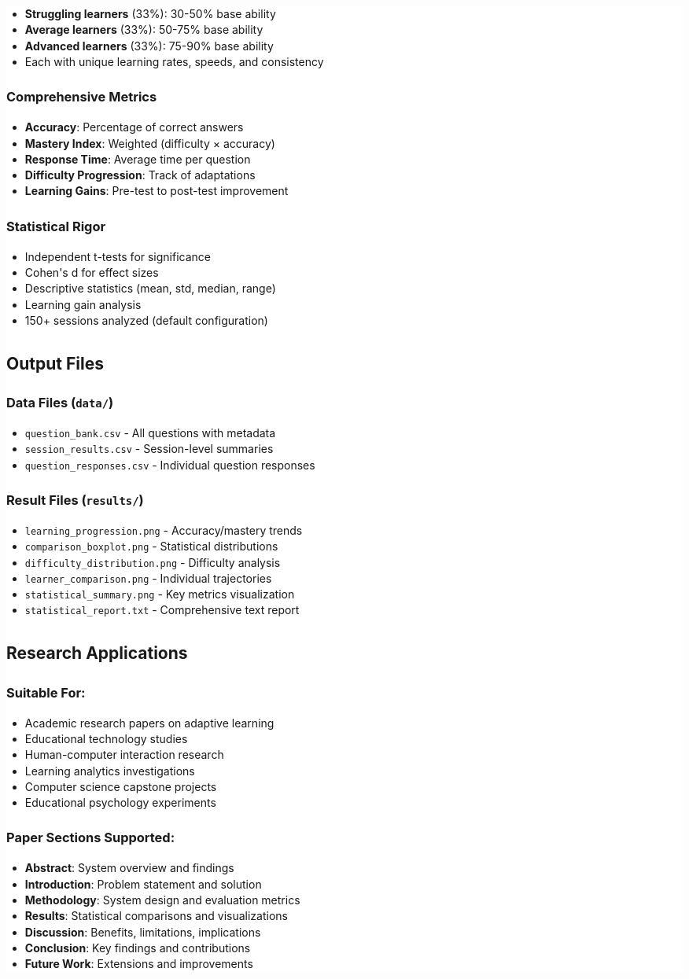- **Struggling learners** (33%): 30-50% base ability
- **Average learners** (33%): 50-75% base ability  
- **Advanced learners** (33%): 75-90% base ability
- Each with unique learning rates, speeds, and consistency

### Comprehensive Metrics

- **Accuracy**: Percentage of correct answers
- **Mastery Index**: Weighted (difficulty × accuracy)
- **Response Time**: Average time per question
- **Difficulty Progression**: Track of adaptations
- **Learning Gains**: Pre-test to post-test improvement

### Statistical Rigor

- Independent t-tests for significance
- Cohen's d for effect sizes
- Descriptive statistics (mean, std, median, range)
- Learning gain analysis
- 150+ sessions analyzed (default configuration)

## Output Files

### Data Files (`data/`)
- `question_bank.csv` - All questions with metadata
- `session_results.csv` - Session-level summaries
- `question_responses.csv` - Individual question responses

### Result Files (`results/`)
- `learning_progression.png` - Accuracy/mastery trends
- `comparison_boxplot.png` - Statistical distributions
- `difficulty_distribution.png` - Difficulty analysis
- `learner_comparison.png` - Individual trajectories
- `statistical_summary.png` - Key metrics visualization
- `statistical_report.txt` - Comprehensive text report

## Research Applications

### Suitable For:
- Academic research papers on adaptive learning
- Educational technology studies
- Human-computer interaction research
- Learning analytics investigations
- Computer science capstone projects
- Educational psychology experiments

### Paper Sections Supported:
- **Abstract**: System overview and findings
- **Introduction**: Problem statement and solution
- **Methodology**: System design and evaluation metrics
- **Results**: Statistical comparisons and visualizations
- **Discussion**: Benefits, limitations, implications
- **Conclusion**: Key findings and contributions
- **Future Work**: Extensions and improvements
